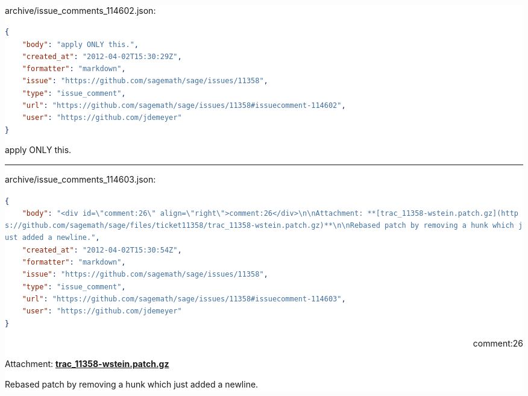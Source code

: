 archive/issue_comments_114602.json:
```json
{
    "body": "apply ONLY this.",
    "created_at": "2012-04-02T15:30:29Z",
    "formatter": "markdown",
    "issue": "https://github.com/sagemath/sage/issues/11358",
    "type": "issue_comment",
    "url": "https://github.com/sagemath/sage/issues/11358#issuecomment-114602",
    "user": "https://github.com/jdemeyer"
}
```

apply ONLY this.



---

archive/issue_comments_114603.json:
```json
{
    "body": "<div id=\"comment:26\" align=\"right\">comment:26</div>\n\nAttachment: **[trac_11358-wstein.patch.gz](https://github.com/sagemath/sage/files/ticket11358/trac_11358-wstein.patch.gz)**\n\nRebased patch by removing a hunk which just added a newline.",
    "created_at": "2012-04-02T15:30:54Z",
    "formatter": "markdown",
    "issue": "https://github.com/sagemath/sage/issues/11358",
    "type": "issue_comment",
    "url": "https://github.com/sagemath/sage/issues/11358#issuecomment-114603",
    "user": "https://github.com/jdemeyer"
}
```

<div id="comment:26" align="right">comment:26</div>

Attachment: **[trac_11358-wstein.patch.gz](https://github.com/sagemath/sage/files/ticket11358/trac_11358-wstein.patch.gz)**

Rebased patch by removing a hunk which just added a newline.

